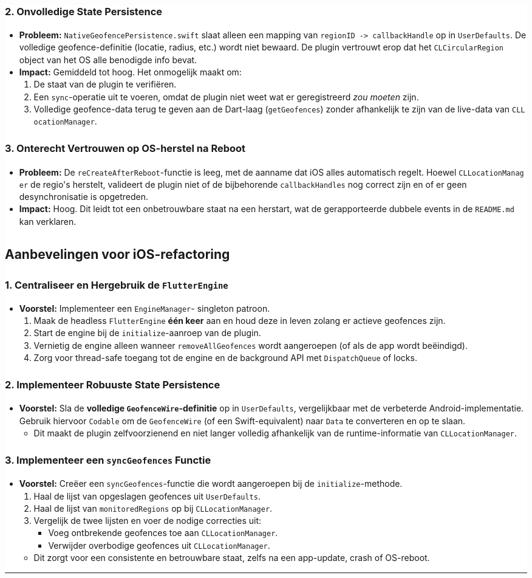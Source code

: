 ### 2. Onvolledige State Persistence

*   **Probleem:** `NativeGeofencePersistence.swift` slaat alleen een mapping van `regionID -> callbackHandle` op in `UserDefaults`. De volledige geofence-definitie (locatie, radius, etc.) wordt niet bewaard. De plugin vertrouwt erop dat het `CLCircularRegion` object van het OS alle benodigde info bevat.
*   **Impact:** Gemiddeld tot hoog. Het onmogelijk maakt om:
    1.  De staat van de plugin te verifiëren.
    2.  Een `sync`-operatie uit te voeren, omdat de plugin niet weet wat er geregistreerd *zou moeten* zijn.
    3.  Volledige geofence-data terug te geven aan de Dart-laag (`getGeofences`) zonder afhankelijk te zijn van de live-data van `CLLocationManager`.

### 3. Onterecht Vertrouwen op OS-herstel na Reboot

*   **Probleem:** De `reCreateAfterReboot`-functie is leeg, met de aanname dat iOS alles automatisch regelt. Hoewel `CLLocationManager` de regio's herstelt, valideert de plugin niet of de bijbehorende `callbackHandles` nog correct zijn en of er geen desynchronisatie is opgetreden.
*   **Impact:** Hoog. Dit leidt tot een onbetrouwbare staat na een herstart, wat de gerapporteerde dubbele events in de `README.md` kan verklaren.

## Aanbevelingen voor iOS-refactoring

### 1. Centraliseer en Hergebruik de `FlutterEngine`

*   **Voorstel:** Implementeer een `EngineManager`- singleton patroon.
    1.  Maak de headless `FlutterEngine` **één keer** aan en houd deze in leven zolang er actieve geofences zijn.
    2.  Start de engine bij de `initialize`-aanroep van de plugin.
    3.  Vernietig de engine alleen wanneer `removeAllGeofences` wordt aangeroepen (of als de app wordt beëindigd).
    4.  Zorg voor thread-safe toegang tot de engine en de background API met `DispatchQueue` of locks.

### 2. Implementeer Robuuste State Persistence

*   **Voorstel:** Sla de **volledige `GeofenceWire`-definitie** op in `UserDefaults`, vergelijkbaar met de verbeterde Android-implementatie. Gebruik hiervoor `Codable` om de `GeofenceWire` (of een Swift-equivalent) naar `Data` te converteren en op te slaan.
    *   Dit maakt de plugin zelfvoorzienend en niet langer volledig afhankelijk van de runtime-informatie van `CLLocationManager`.

### 3. Implementeer een `syncGeofences` Functie

*   **Voorstel:** Creëer een `syncGeofences`-functie die wordt aangeroepen bij de `initialize`-methode.
    1.  Haal de lijst van opgeslagen geofences uit `UserDefaults`.
    2.  Haal de lijst van `monitoredRegions` op bij `CLLocationManager`.
    3.  Vergelijk de twee lijsten en voer de nodige correcties uit:
        *   Voeg ontbrekende geofences toe aan `CLLocationManager`.
        *   Verwijder overbodige geofences uit `CLLocationManager`.
    *   Dit zorgt voor een consistente en betrouwbare staat, zelfs na een app-update, crash of OS-reboot.
---
